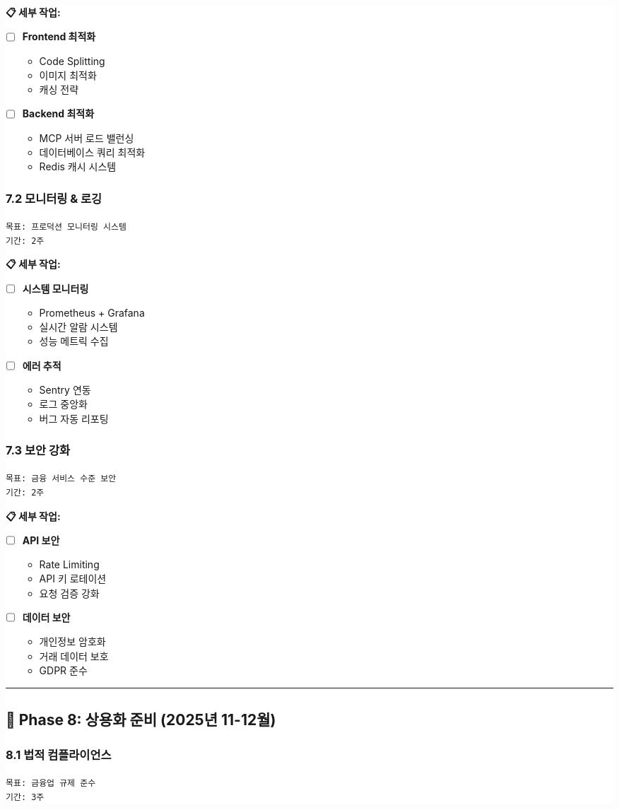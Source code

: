 **📋 세부 작업:**
- [ ] **Frontend 최적화**
  - Code Splitting
  - 이미지 최적화
  - 캐싱 전략

- [ ] **Backend 최적화**
  - MCP 서버 로드 밸런싱
  - 데이터베이스 쿼리 최적화
  - Redis 캐시 시스템

### **7.2 모니터링 & 로깅**
```
목표: 프로덕션 모니터링 시스템
기간: 2주
```

**📋 세부 작업:**
- [ ] **시스템 모니터링**
  - Prometheus + Grafana
  - 실시간 알람 시스템
  - 성능 메트릭 수집

- [ ] **에러 추적**
  - Sentry 연동
  - 로그 중앙화
  - 버그 자동 리포팅

### **7.3 보안 강화**
```
목표: 금융 서비스 수준 보안
기간: 2주
```

**📋 세부 작업:**
- [ ] **API 보안**
  - Rate Limiting
  - API 키 로테이션
  - 요청 검증 강화

- [ ] **데이터 보안**
  - 개인정보 암호화
  - 거래 데이터 보호
  - GDPR 준수

---

## 🎯 **Phase 8: 상용화 준비 (2025년 11-12월)**

### **8.1 법적 컴플라이언스**
```
목표: 금융업 규제 준수
기간: 3주
```
